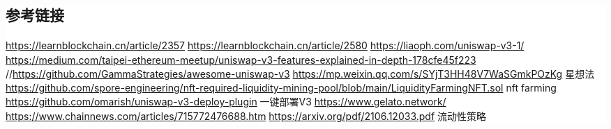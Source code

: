 ## 参考链接
  https://learnblockchain.cn/article/2357
  https://learnblockchain.cn/article/2580
  https://liaoph.com/uniswap-v3-1/
  https://medium.com/taipei-ethereum-meetup/uniswap-v3-features-explained-in-depth-178cfe45f223
  //https://github.com/GammaStrategies/awesome-uniswap-v3
  https://mp.weixin.qq.com/s/SYjT3HH48V7WaSGmkPOzKg  星想法
  https://github.com/spore-engineering/nft-required-liquidity-mining-pool/blob/main/LiquidityFarmingNFT.sol   nft farming
  https://github.com/omarish/uniswap-v3-deploy-plugin  一键部署V3
  https://www.gelato.network/
  https://www.chainnews.com/articles/715772476688.htm
  https://arxiv.org/pdf/2106.12033.pdf   流动性策略
